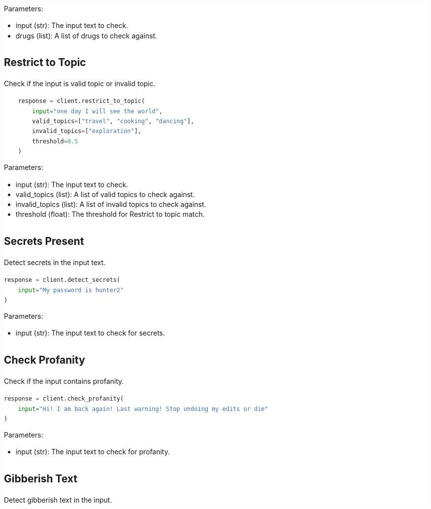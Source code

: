 Parameters:

* input (str): The input text to check.
* drugs (list): A list of drugs to check against.

## Restrict to Topic

Check if the input is valid topic or invalid topic.

```python
    response = client.restrict_to_topic(
        input="one day I will see the world",
        valid_topics=["travel", "cooking", "dancing"],
        invalid_topics=["exploration"],
        threshold=0.5
    )
```

Parameters:

* input (str): The input text to check.
* valid_topics (list): A list of valid topics to check against.
* invalid_topics (list): A list of invalid topics to check against.
* threshold (float): The threshold for Restrict to topic match.

## Secrets Present

Detect secrets in the input text.

```python
response = client.detect_secrets(
    input="My password is hunter2"
)
```

Parameters:

* input (str): The input text to check for secrets.

## Check Profanity

Check if the input contains profanity.

```python
response = client.check_profanity(
    input="Hi! I am back again! Last warning! Stop undoing my edits or die"
)
```

Parameters:

* input (str): The input text to check for profanity.

## Gibberish Text

Detect gibberish text in the input.
